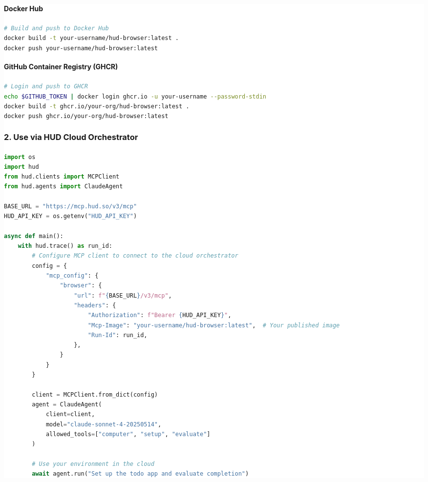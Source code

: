 #### Docker Hub
```bash
# Build and push to Docker Hub
docker build -t your-username/hud-browser:latest .
docker push your-username/hud-browser:latest
```

#### GitHub Container Registry (GHCR)
```bash
# Login and push to GHCR
echo $GITHUB_TOKEN | docker login ghcr.io -u your-username --password-stdin
docker build -t ghcr.io/your-org/hud-browser:latest .
docker push ghcr.io/your-org/hud-browser:latest
```

### 2. Use via HUD Cloud Orchestrator

```python
import os
import hud
from hud.clients import MCPClient
from hud.agents import ClaudeAgent

BASE_URL = "https://mcp.hud.so/v3/mcp"
HUD_API_KEY = os.getenv("HUD_API_KEY")

async def main():
    with hud.trace() as run_id:
        # Configure MCP client to connect to the cloud orchestrator
        config = {
            "mcp_config": {
                "browser": {
                    "url": f"{BASE_URL}/v3/mcp",
                    "headers": {
                        "Authorization": f"Bearer {HUD_API_KEY}",
                        "Mcp-Image": "your-username/hud-browser:latest",  # Your published image
                        "Run-Id": run_id,
                    },
                }
            }
        }

        client = MCPClient.from_dict(config)
        agent = ClaudeAgent(
            client=client,
            model="claude-sonnet-4-20250514",
            allowed_tools=["computer", "setup", "evaluate"]
        )

        # Use your environment in the cloud
        await agent.run("Set up the todo app and evaluate completion")
```
